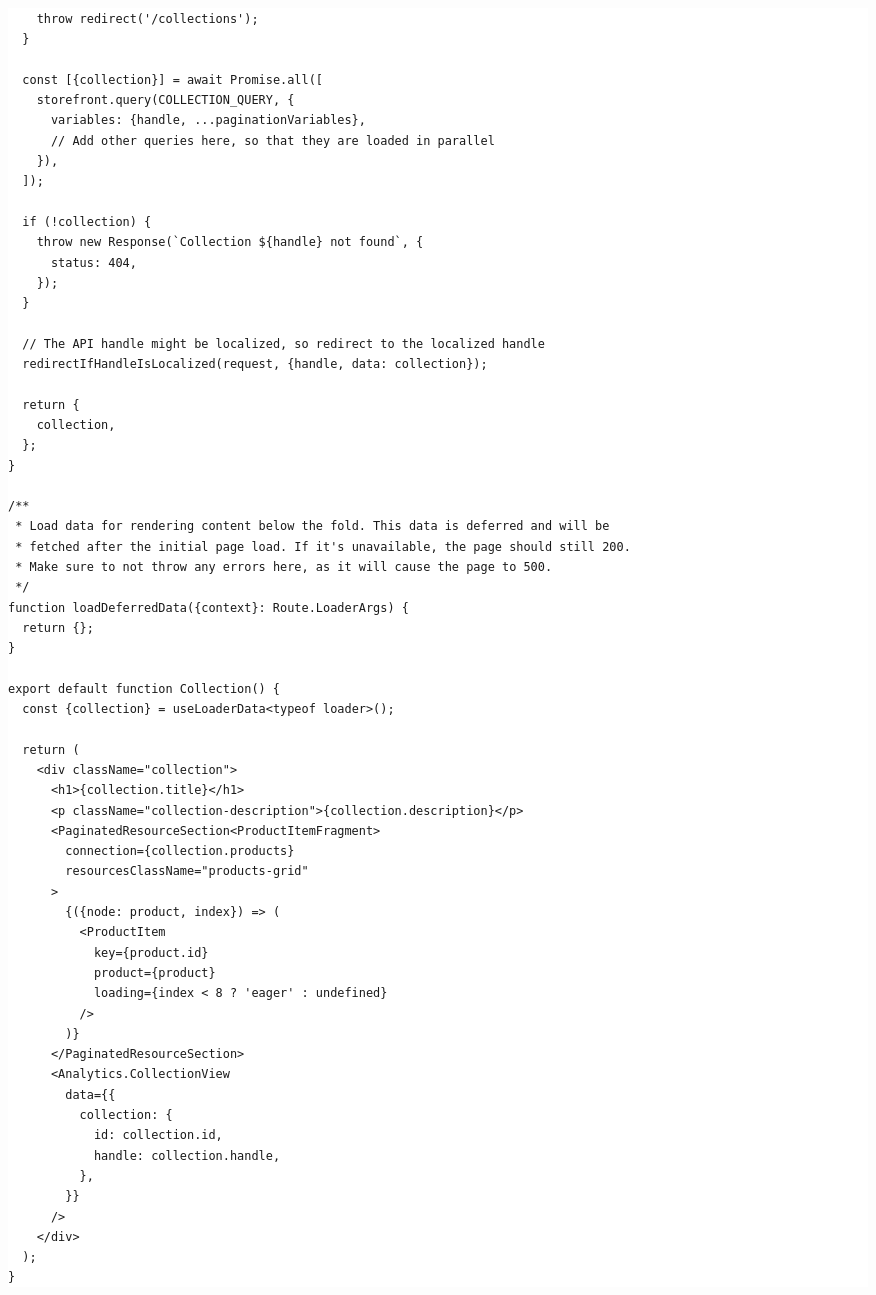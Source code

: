 ```tsx
    throw redirect('/collections');
  }

  const [{collection}] = await Promise.all([
    storefront.query(COLLECTION_QUERY, {
      variables: {handle, ...paginationVariables},
      // Add other queries here, so that they are loaded in parallel
    }),
  ]);

  if (!collection) {
    throw new Response(`Collection ${handle} not found`, {
      status: 404,
    });
  }

  // The API handle might be localized, so redirect to the localized handle
  redirectIfHandleIsLocalized(request, {handle, data: collection});

  return {
    collection,
  };
}

/**
 * Load data for rendering content below the fold. This data is deferred and will be
 * fetched after the initial page load. If it's unavailable, the page should still 200.
 * Make sure to not throw any errors here, as it will cause the page to 500.
 */
function loadDeferredData({context}: Route.LoaderArgs) {
  return {};
}

export default function Collection() {
  const {collection} = useLoaderData<typeof loader>();

  return (
    <div className="collection">
      <h1>{collection.title}</h1>
      <p className="collection-description">{collection.description}</p>
      <PaginatedResourceSection<ProductItemFragment>
        connection={collection.products}
        resourcesClassName="products-grid"
      >
        {({node: product, index}) => (
          <ProductItem
            key={product.id}
            product={product}
            loading={index < 8 ? 'eager' : undefined}
          />
        )}
      </PaginatedResourceSection>
      <Analytics.CollectionView
        data={{
          collection: {
            id: collection.id,
            handle: collection.handle,
          },
        }}
      />
    </div>
  );
}
```